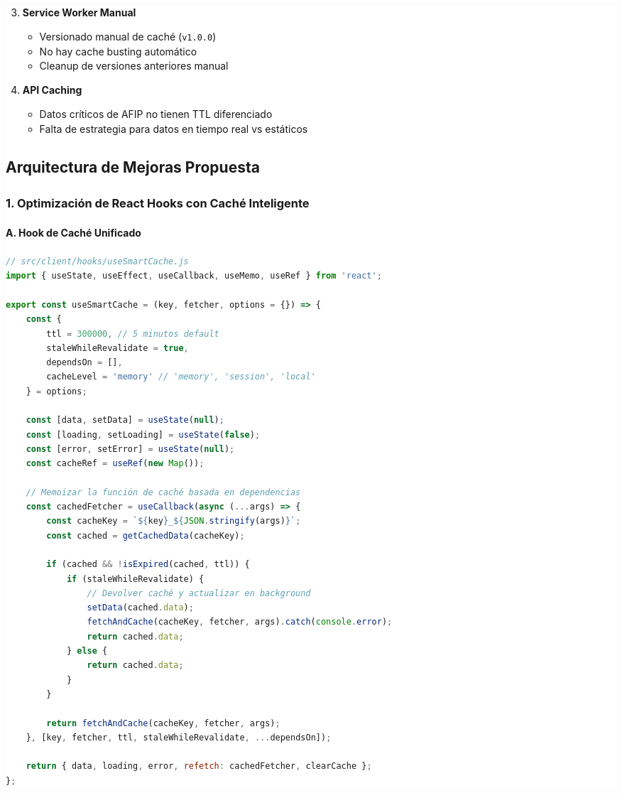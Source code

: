 3. **Service Worker Manual**
   - Versionado manual de caché (`v1.0.0`)
   - No hay cache busting automático
   - Cleanup de versiones anteriores manual

4. **API Caching**
   - Datos críticos de AFIP no tienen TTL diferenciado
   - Falta de estrategia para datos en tiempo real vs estáticos

## Arquitectura de Mejoras Propuesta

### 1. Optimización de React Hooks con Caché Inteligente

#### A. Hook de Caché Unificado
```javascript
// src/client/hooks/useSmartCache.js
import { useState, useEffect, useCallback, useMemo, useRef } from 'react';

export const useSmartCache = (key, fetcher, options = {}) => {
    const {
        ttl = 300000, // 5 minutos default
        staleWhileRevalidate = true,
        dependsOn = [],
        cacheLevel = 'memory' // 'memory', 'session', 'local'
    } = options;

    const [data, setData] = useState(null);
    const [loading, setLoading] = useState(false);
    const [error, setError] = useState(null);
    const cacheRef = useRef(new Map());

    // Memoizar la función de caché basada en dependencias
    const cachedFetcher = useCallback(async (...args) => {
        const cacheKey = `${key}_${JSON.stringify(args)}`;
        const cached = getCachedData(cacheKey);
        
        if (cached && !isExpired(cached, ttl)) {
            if (staleWhileRevalidate) {
                // Devolver caché y actualizar en background
                setData(cached.data);
                fetchAndCache(cacheKey, fetcher, args).catch(console.error);
                return cached.data;
            } else {
                return cached.data;
            }
        }
        
        return fetchAndCache(cacheKey, fetcher, args);
    }, [key, fetcher, ttl, staleWhileRevalidate, ...dependsOn]);

    return { data, loading, error, refetch: cachedFetcher, clearCache };
};
```
